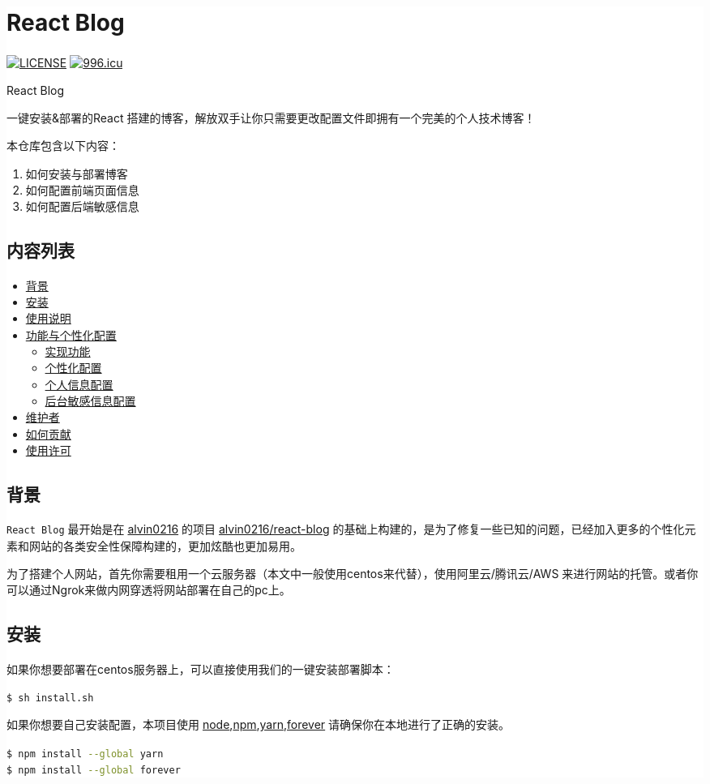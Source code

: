# React Blog 


[![LICENSE](https://img.shields.io/badge/license-Anti%20996-blue.svg)](https://github.com/996icu/996.ICU/blob/master/LICENSE)
[![996.icu](https://img.shields.io/badge/link-996.icu-red.svg)](https://996.icu)


React Blog

一键安装&部署的React 搭建的博客，解放双手让你只需要更改配置文件即拥有一个完美的个人技术博客！

本仓库包含以下内容：

1. 如何安装与部署博客
2. 如何配置前端页面信息
3. 如何配置后端敏感信息


## 内容列表

- [背景](#背景)
- [安装](#安装)
- [使用说明](#使用说明)
- [功能与个性化配置](#功能与个性化配置)
    - [实现功能](#实现功能)
    - [个性化配置](#个性化配置)
    - [个人信息配置](#个人信息配置)
    - [后台敏感信息配置](#后台敏感信息配置)
- [维护者](#维护者)
- [如何贡献](#如何贡献)
- [使用许可](#使用许可)

## 背景

`React Blog` 最开始是在 [alvin0216](https://github.com/alvin0216) 的项目 [alvin0216/react-blog](https://github.com/alvin0216/react-blog) 的基础上构建的，是为了修复一些已知的问题，已经加入更多的个性化元素和网站的各类安全性保障构建的，更加炫酷也更加易用。


为了搭建个人网站，首先你需要租用一个云服务器（本文中一般使用centos来代替），使用阿里云/腾讯云/AWS 来进行网站的托管。或者你可以通过Ngrok来做内网穿透将网站部署在自己的pc上。


## 安装

如果你想要部署在centos服务器上，可以直接使用我们的一键安装部署脚本：
```sh
$ sh install.sh
```
如果你想要自己安装配置，本项目使用 [node](http://nodejs.org),[npm](https://npmjs.com),[yarn](),[forever]() 请确保你在本地进行了正确的安装。

```sh
$ npm install --global yarn
$ npm install --global forever
```
